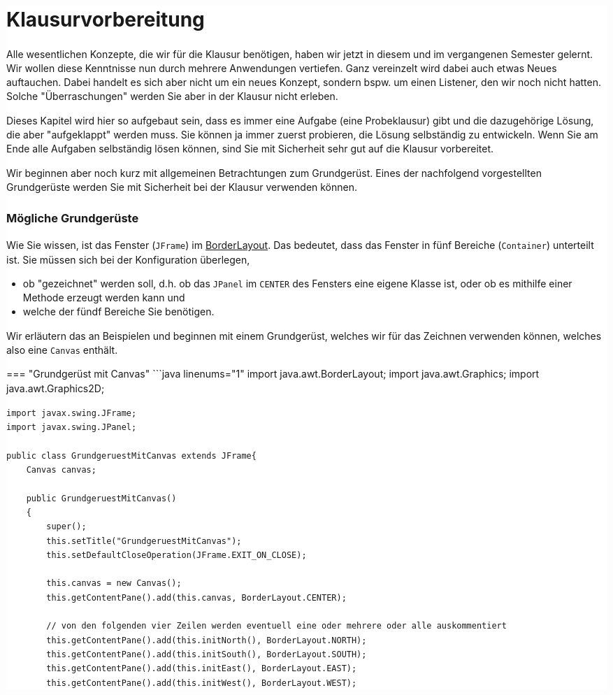 # Klausurvorbereitung

Alle wesentlichen Konzepte, die wir für die Klausur benötigen, haben wir jetzt in diesem und im vergangenen Semester gelernt. Wir wollen diese Kenntnisse nun durch mehrere Anwendungen vertiefen. Ganz vereinzelt wird dabei auch etwas Neues auftauchen. Dabei handelt es sich aber nicht um ein neues Konzept, sondern bspw. um einen Listener, den wir noch nicht hatten. Solche "Überraschungen" werden Sie aber in der Klausur nicht erleben. 

Dieses Kapitel wird hier so aufgebaut sein, dass es immer eine Aufgabe (eine Probeklausur) gibt und die dazugehörige Lösung, die aber "aufgeklappt" werden muss. Sie können ja immer zuerst probieren, die Lösung selbständig zu entwickeln. Wenn Sie am Ende alle Aufgaben selbständig lösen können, sind Sie mit Sicherheit sehr gut auf die Klausur vorbereitet. 

Wir beginnen aber noch kurz mit allgemeinen Betrachtungen zum Grundgerüst. Eines der nachfolgend vorgestellten Grundgerüste werden Sie mit Sicherheit bei der Klausur verwenden können.


### Mögliche Grundgerüste

Wie Sie wissen, ist das Fenster (`JFrame`) im [BorderLayout](gui.md#borderlayout). Das bedeutet, dass das Fenster in fünf Bereiche (`Container`) unterteilt ist. Sie müssen sich bei der Konfiguration überlegen,

- ob "gezeichnet" werden soll, d.h. ob das `JPanel` im `CENTER` des Fensters eine eigene Klasse ist, oder ob es mithilfe einer Methode erzeugt werden kann und
- welche der fündf Bereiche Sie benötigen. 

Wir erläutern das an Beispielen und beginnen mit einem Grundgerüst, welches wir für das Zeichnen verwenden können, welches also eine `Canvas` enthält.

=== "Grundgerüst mit Canvas"
	```java linenums="1"
	import java.awt.BorderLayout;
	import java.awt.Graphics;
	import java.awt.Graphics2D;

	import javax.swing.JFrame;
	import javax.swing.JPanel;

	public class GrundgeruestMitCanvas extends JFrame{
		Canvas canvas;
		
	    public GrundgeruestMitCanvas()
	    {
	        super();
	        this.setTitle("GrundgeruestMitCanvas");
	        this.setDefaultCloseOperation(JFrame.EXIT_ON_CLOSE);    

	        this.canvas = new Canvas();
	        this.getContentPane().add(this.canvas, BorderLayout.CENTER);
	        
	        // von den folgenden vier Zeilen werden eventuell eine oder mehrere oder alle auskommentiert
	        this.getContentPane().add(this.initNorth(), BorderLayout.NORTH);
	        this.getContentPane().add(this.initSouth(), BorderLayout.SOUTH);
	        this.getContentPane().add(this.initEast(), BorderLayout.EAST);
	        this.getContentPane().add(this.initWest(), BorderLayout.WEST);
